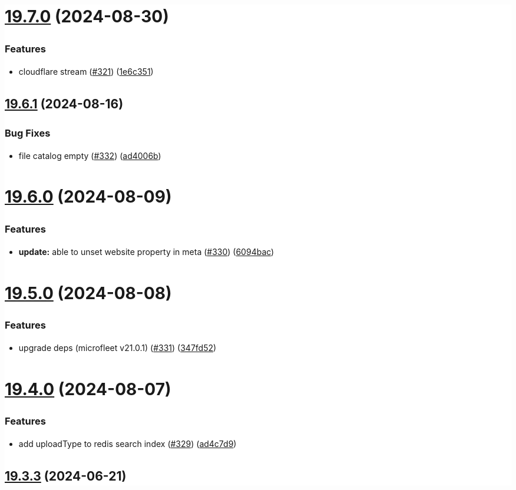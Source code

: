 # [19.7.0](https://github.com/makeomatic/ms-files/compare/v19.6.1...v19.7.0) (2024-08-30)


### Features

* cloudflare stream ([#321](https://github.com/makeomatic/ms-files/issues/321)) ([1e6c351](https://github.com/makeomatic/ms-files/commit/1e6c351bd0d4af7d9da169f254c6d1b8fa35f827))

## [19.6.1](https://github.com/makeomatic/ms-files/compare/v19.6.0...v19.6.1) (2024-08-16)


### Bug Fixes

* file catalog empty ([#332](https://github.com/makeomatic/ms-files/issues/332)) ([ad4006b](https://github.com/makeomatic/ms-files/commit/ad4006b6abcd763b40fa2a2ddbb2d362ae17e4d6))

# [19.6.0](https://github.com/makeomatic/ms-files/compare/v19.5.0...v19.6.0) (2024-08-09)


### Features

* **update:** able to unset website property in meta ([#330](https://github.com/makeomatic/ms-files/issues/330)) ([6094bac](https://github.com/makeomatic/ms-files/commit/6094bac7632cd1a7f94f09e6ccbddb02b07292cc))

# [19.5.0](https://github.com/makeomatic/ms-files/compare/v19.4.0...v19.5.0) (2024-08-08)


### Features

* upgrade deps (microfleet v21.0.1) ([#331](https://github.com/makeomatic/ms-files/issues/331)) ([347fd52](https://github.com/makeomatic/ms-files/commit/347fd528e015f319d92f448d139437a6c316ea81))

# [19.4.0](https://github.com/makeomatic/ms-files/compare/v19.3.3...v19.4.0) (2024-08-07)


### Features

* add uploadType to redis search index ([#329](https://github.com/makeomatic/ms-files/issues/329)) ([ad4c7d9](https://github.com/makeomatic/ms-files/commit/ad4c7d97576b34e69f9d9ef8ce988cdc04e9ab65))

## [19.3.3](https://github.com/makeomatic/ms-files/compare/v19.3.2...v19.3.3) (2024-06-21)
